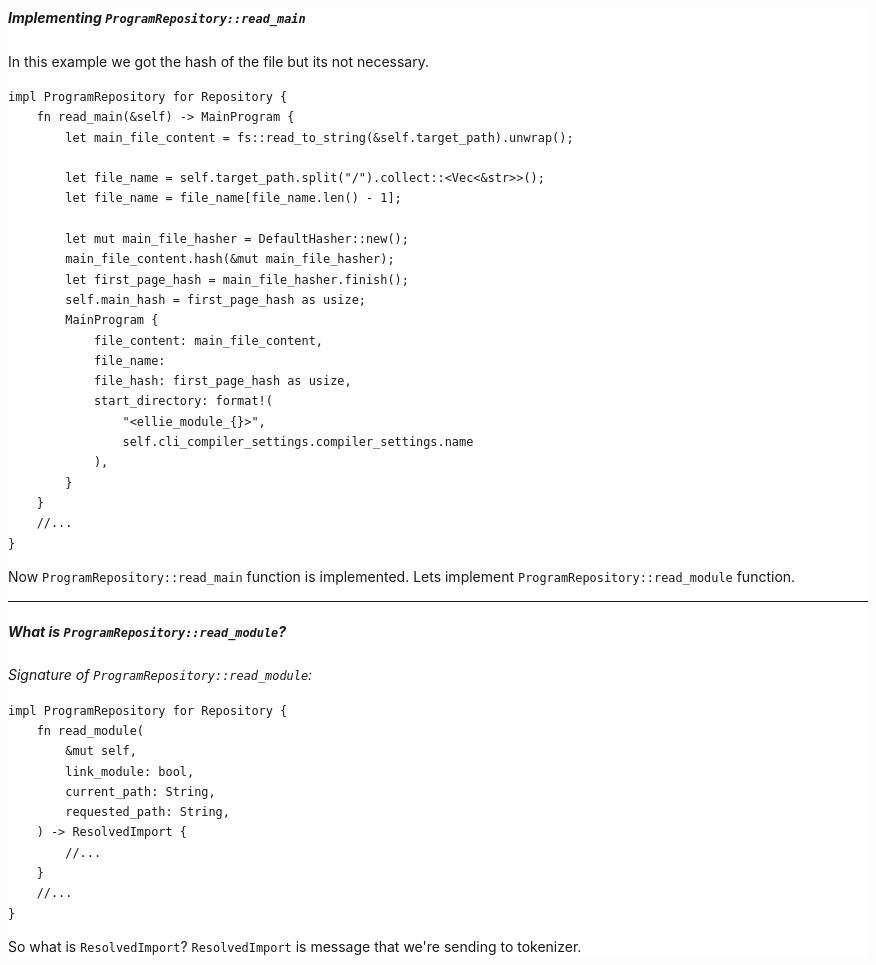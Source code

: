 
##### Implementing `ProgramRepository::read_main`

In this example we got the hash of the file but its not necessary.


```rust,noplayground
impl ProgramRepository for Repository {
    fn read_main(&self) -> MainProgram {
        let main_file_content = fs::read_to_string(&self.target_path).unwrap();

        let file_name = self.target_path.split("/").collect::<Vec<&str>>();
        let file_name = file_name[file_name.len() - 1];

        let mut main_file_hasher = DefaultHasher::new();
        main_file_content.hash(&mut main_file_hasher);
        let first_page_hash = main_file_hasher.finish();
        self.main_hash = first_page_hash as usize;
        MainProgram {
            file_content: main_file_content,
            file_name: 
            file_hash: first_page_hash as usize,
            start_directory: format!(
                "<ellie_module_{}>",
                self.cli_compiler_settings.compiler_settings.name
            ),
        }
    }
    //...
}
```
Now `ProgramRepository::read_main` function is implemented. Lets implement `ProgramRepository::read_module` function.

---

##### What is `ProgramRepository::read_module`?

*Signature of `ProgramRepository::read_module`:*

```rust,noplayground
impl ProgramRepository for Repository {
    fn read_module(
        &mut self,
        link_module: bool,
        current_path: String,
        requested_path: String,
    ) -> ResolvedImport {
        //...
    }
    //...
}
```

So what is `ResolvedImport`? `ResolvedImport` is message that we're sending to tokenizer.
